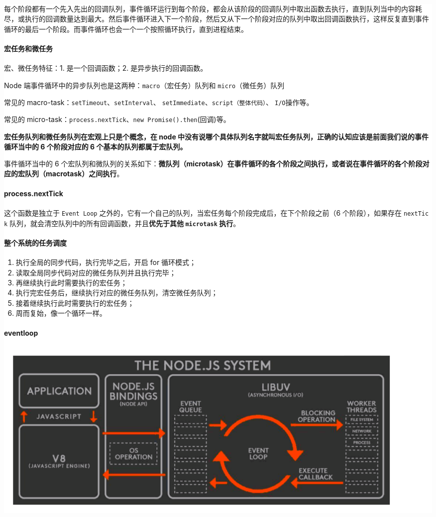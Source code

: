 

每个阶段都有一个先入先出的回调队列，事件循环运行到每个阶段，都会从该阶段的回调队列中取出函数去执行，直到队列当中的内容耗尽，或执行的回调数量达到最大。然后事件循环进入下一个阶段，然后又从下一个阶段对应的队列中取出回调函数执行，这样反复直到事件循环的最后一个阶段。而事件循环也会一个一个按照循环执行，直到进程结束。



#### 宏任务和微任务



宏、微任务特征：1. 是一个回调函数；2. 是异步执行的回调函数。

Node 端事件循环中的异步队列也是这两种：`macro`（宏任务）队列和 `micro`（微任务）队列

常见的 macro-task：`setTimeout`、`setInterval`、 `setImmediate`、`script（整体代码）`、 `I/O`操作等。

常见的 micro-task：`process.nextTick`、`new Promise().then`(回调)等。



**宏任务队列和微任务队列在宏观上只是个概念，在 node 中没有说哪个具体队列名字就叫宏任务队列，正确的认知应该是前面我们说的事件循环当中的 6 个阶段对应的 6 个基本的队列都属于宏队列。**



事件循环当中的 6 个宏队列和微队列的关系如下：**微队列（microtask）在事件循环的各个阶段之间执行，或者说在事件循环的各个阶段对应的宏队列（macrotask）之间执行**。



#### process.nextTick



这个函数是独立于 `Event Loop` 之外的，它有一个自己的队列，当宏任务每个阶段完成后，在下个阶段之前（6 个阶段），如果存在 `nextTick` 队列，就会清空队列中的所有回调函数，并且**优先于其他 `microtask` 执行**。



#### **整个系统的任务调度**



1. 执行全局的同步代码，执行完毕之后，开启 for 循环模式；
2. 读取全局同步代码对应的微任务队列并且执行完毕；
3. 再继续执行此时需要执行的宏任务；
4. 执行完宏任务后，继续执行对应的微任务队列，清空微任务队列；
5. 接着继续执行此时需要执行的宏任务；
6. 周而复始，像一个循环一样。



#### eventloop

![eventloop](https://github.com/Linguoyan/font-end-notes/blob/main/image/eventloop.png?raw=true)
